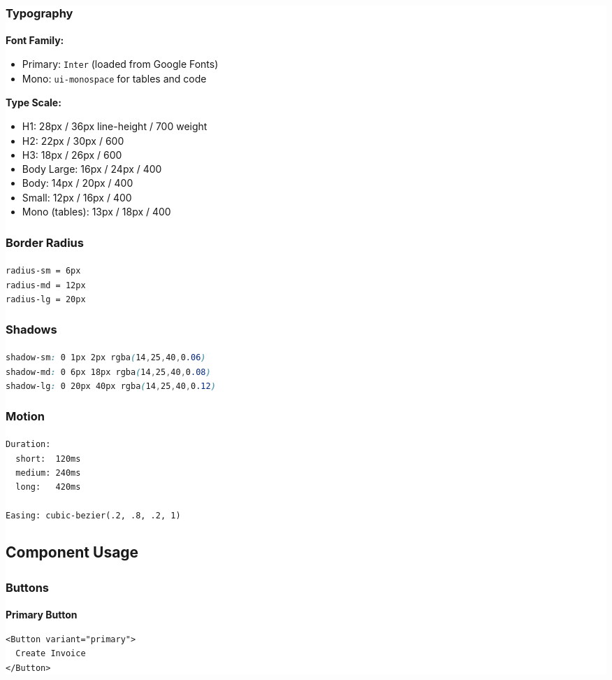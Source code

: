 ### Typography

**Font Family:**
- Primary: `Inter` (loaded from Google Fonts)
- Mono: `ui-monospace` for tables and code

**Type Scale:**
- H1: 28px / 36px line-height / 700 weight
- H2: 22px / 30px / 600
- H3: 18px / 26px / 600
- Body Large: 16px / 24px / 400
- Body: 14px / 20px / 400
- Small: 12px / 16px / 400
- Mono (tables): 13px / 18px / 400

### Border Radius

```
radius-sm = 6px
radius-md = 12px
radius-lg = 20px
```

### Shadows

```css
shadow-sm: 0 1px 2px rgba(14,25,40,0.06)
shadow-md: 0 6px 18px rgba(14,25,40,0.08)
shadow-lg: 0 20px 40px rgba(14,25,40,0.12)
```

### Motion

```
Duration:
  short:  120ms
  medium: 240ms
  long:   420ms

Easing: cubic-bezier(.2, .8, .2, 1)
```

## Component Usage

### Buttons

**Primary Button**
```tsx
<Button variant="primary">
  Create Invoice
</Button>
```
